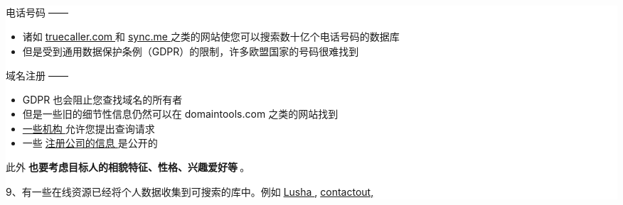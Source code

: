    电话号码 ——
  </p>
  <ul class="postList">
   <li class="graf graf--li">
    诸如
    <a class="markup--anchor markup--li-anchor" data-href="https://www.truecaller.com/" href="https://www.truecaller.com/" rel="noopener noreferrer" target="_blank">
     truecaller.com
    </a>
    和
    <a class="markup--anchor markup--li-anchor" data-href="https://sync.me/" href="https://sync.me/" rel="noopener noreferrer" target="_blank">
     sync.me
    </a>
    之类的网站使您可以搜索数十亿个电话号码的数据库
   </li>
   <li class="graf graf--li">
    但是受到通用数据保护条例（GDPR）的限制，许多欧盟国家的号码很难找到
   </li>
  </ul>
  <p class="graf graf--p">
   域名注册 ——
  </p>
  <ul class="postList">
   <li class="graf graf--li">
    GDPR 也会阻止您查找域名的所有者
   </li>
   <li class="graf graf--li">
    但是一些旧的细节性信息仍然可以在 domaintools.com 之类的网站找到
   </li>
   <li class="graf graf--li">
    <a class="markup--anchor markup--li-anchor" data-href="https://www.nominet.uk/whois/" href="https://www.nominet.uk/whois/" rel="noopener noreferrer" target="_blank">
     一些机构
    </a>
    允许您提出查询请求
   </li>
   <li class="graf graf--li">
    一些
    <a class="markup--anchor markup--li-anchor" data-href="https://uk.godaddy.com/whois/results.aspx?domain=RESEARCHCLINIC.COM" href="https://uk.godaddy.com/whois/results.aspx?domain=RESEARCHCLINIC.COM" rel="noopener noreferrer" target="_blank">
     注册公司的信息
    </a>
    是公开的
   </li>
  </ul>
  <p class="graf graf--p">
   此外
   <strong class="markup--strong markup--p-strong">
    也要考虑目标人的相貌特征、性格、兴趣爱好等
   </strong>
   。
  </p>
  <p class="graf graf--p">
   9、有一些在线资源已经将个人数据收集到可搜索的库中。例如
   <a class="markup--anchor markup--p-anchor" data-href="http://lusha.co/" href="http://lusha.co/" rel="noopener noreferrer" target="_blank">
    Lusha
   </a>
   ,
   <a class="markup--anchor markup--p-anchor" data-href="https://contactout.com/" href="https://contactout.com/" rel="noopener noreferrer" target="_blank">
    contactout,